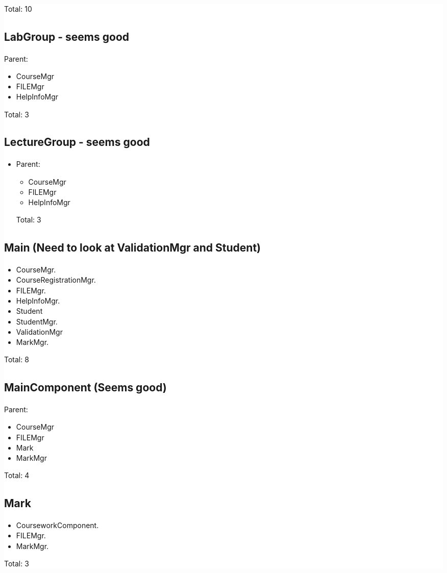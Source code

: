 Total: 10

## LabGroup - seems good

Parent:

- CourseMgr
- FILEMgr
- HelpInfoMgr

Total: 3

## LectureGroup - seems good

- Parent:

  - CourseMgr
  - FILEMgr
  - HelpInfoMgr

  Total: 3

## Main (Need to look at ValidationMgr and Student)

- CourseMgr.
- CourseRegistrationMgr.
- FILEMgr.
- HelpInfoMgr.
- Student
- StudentMgr.
- ValidationMgr
- MarkMgr.

Total: 8

## MainComponent (Seems good)

Parent:

- CourseMgr
- FILEMgr
- Mark
- MarkMgr

Total: 4

## Mark

- CourseworkComponent.
- FILEMgr.
- MarkMgr.

Total: 3
